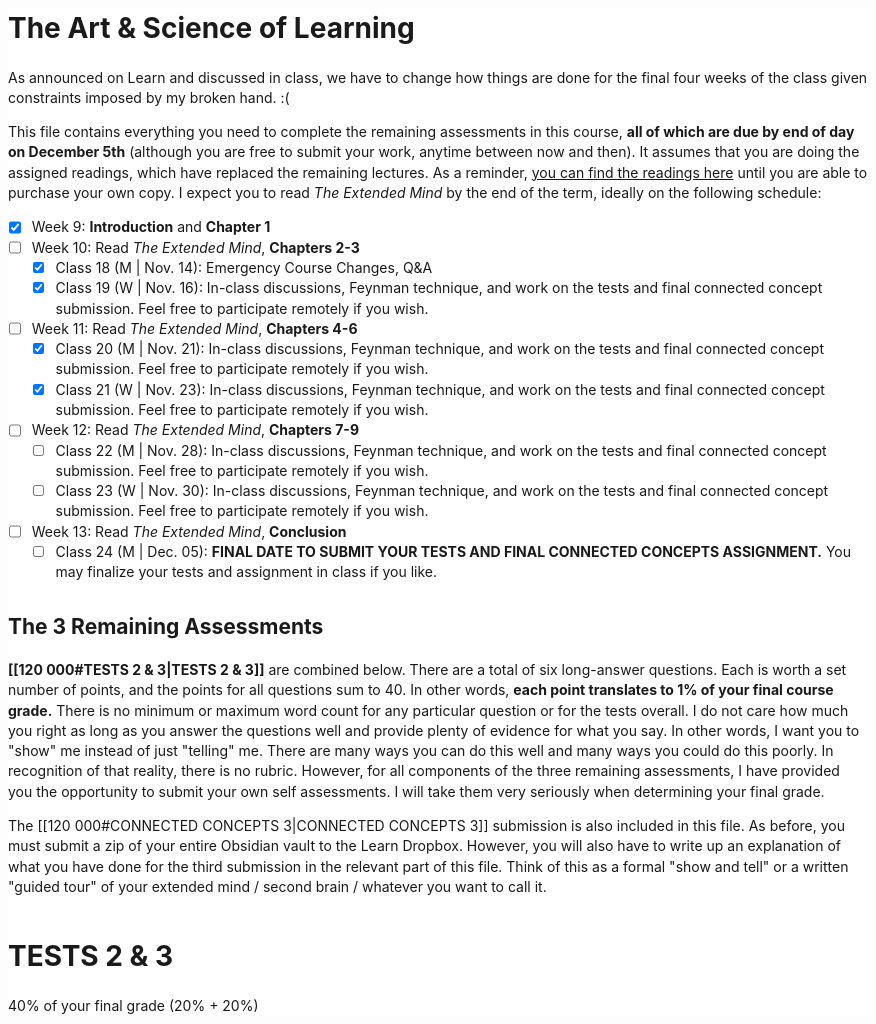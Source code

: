 # The Art & Science of Learning

As announced on Learn and discussed in class, we have to change how things are done for the final four weeks of the class given constraints imposed by my broken hand. :( 

This file contains everything you need to complete the remaining assessments in this course, **all of which are due by end of day on December 5th** (although you are free to submit your work, anytime between now and then). It assumes that you are doing the assigned readings, which have replaced the remaining lectures. As a reminder, [you can find the readings here](https://www.dropbox.com/home/THE%20EXTENDED%20MIND) until you are able to purchase your own copy. I expect you to read *The Extended Mind* by the end of the term, ideally on the following schedule:

- [x] Week 9: **Introduction** and **Chapter 1** 
- [ ] Week 10: Read *The Extended Mind*, **Chapters 2-3**
	- [x] Class 18 (M | Nov. 14): Emergency Course Changes, Q&A
	- [x] Class 19 (W | Nov. 16): In-class discussions, Feynman technique, and work on the tests and final connected concept submission. Feel free to participate remotely if you wish.  
- [ ] Week 11: Read *The Extended Mind*, **Chapters 4-6**
	- [x] Class 20 (M | Nov. 21): In-class discussions, Feynman technique, and work on the tests and final connected concept submission. Feel free to participate remotely if you wish.  
	- [x] Class 21 (W | Nov. 23): In-class discussions, Feynman technique, and work on the tests and final connected concept submission. Feel free to participate remotely if you wish.  
- [ ] Week 12: Read *The Extended Mind*, **Chapters 7-9**
	- [ ] Class 22 (M | Nov. 28): In-class discussions, Feynman technique, and work on the tests and final connected concept submission. Feel free to participate remotely if you wish.  
	- [ ] Class 23 (W | Nov. 30): In-class discussions, Feynman technique, and work on the tests and final connected concept submission. Feel free to participate remotely if you wish.  
- [ ] Week 13: Read *The Extended Mind*, **Conclusion**
	- [ ] Class 24 (M | Dec. 05): **FINAL DATE TO SUBMIT YOUR TESTS AND FINAL CONNECTED CONCEPTS ASSIGNMENT.** You may finalize your tests and assignment in class if you like.  

## The 3 Remaining Assessments 

**[[120 000#TESTS 2 & 3|TESTS 2 & 3]]** are combined below. There are a total of six long-answer questions. Each is worth a set number of points, and the points for all questions sum to 40. In other words, **each point translates to 1% of your final course grade.** There is no minimum or maximum word count for any particular question or for the tests overall. I do not care how much you right as long as you answer the questions well and provide plenty of evidence for what you say. In other words, I want you to "show" me instead of just "telling" me. There are many ways you can do this well and many ways you could do this poorly. In recognition of that reality, there is no rubric. However, for all components of the three remaining assessments, I have provided you the opportunity to submit your own self assessments. I will take them very seriously when determining your final grade.

The [[120 000#CONNECTED CONCEPTS 3|CONNECTED CONCEPTS 3]] submission is also included in this file. As before, you must submit a zip of your entire Obsidian vault to the Learn Dropbox. However, you will also have to write up an explanation of what you have done for the third submission in the relevant part of this file. Think of this as a formal "show and tell" or a written "guided tour" of your extended mind / second brain / whatever you want to call it. 

# TESTS 2 & 3 
40% of your final grade (20% + 20%)

